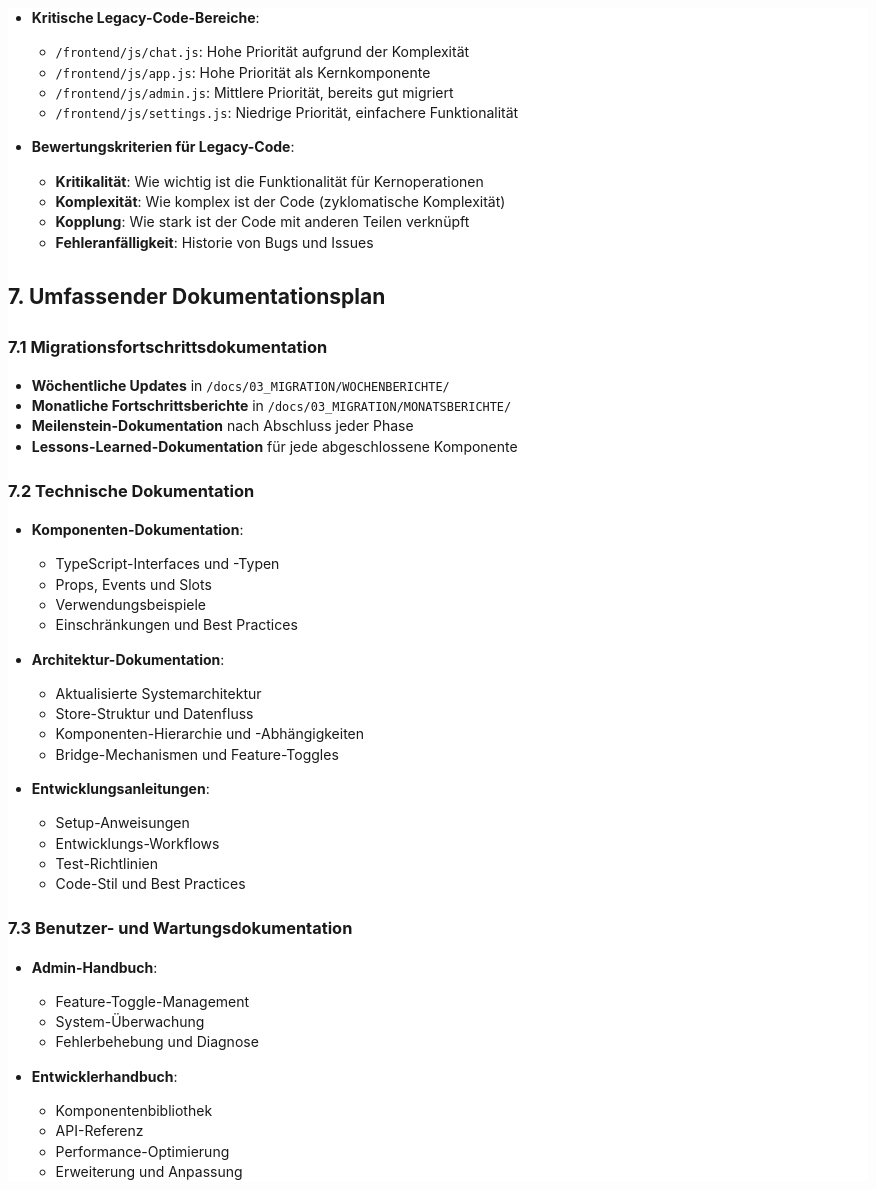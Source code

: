 - **Kritische Legacy-Code-Bereiche**:
  - `/frontend/js/chat.js`: Hohe Priorität aufgrund der Komplexität
  - `/frontend/js/app.js`: Hohe Priorität als Kernkomponente
  - `/frontend/js/admin.js`: Mittlere Priorität, bereits gut migriert
  - `/frontend/js/settings.js`: Niedrige Priorität, einfachere Funktionalität

- **Bewertungskriterien für Legacy-Code**:
  - **Kritikalität**: Wie wichtig ist die Funktionalität für Kernoperationen
  - **Komplexität**: Wie komplex ist der Code (zyklomatische Komplexität)
  - **Kopplung**: Wie stark ist der Code mit anderen Teilen verknüpft
  - **Fehleranfälligkeit**: Historie von Bugs und Issues

## 7. Umfassender Dokumentationsplan

### 7.1 Migrationsfortschrittsdokumentation

- **Wöchentliche Updates** in `/docs/03_MIGRATION/WOCHENBERICHTE/`
- **Monatliche Fortschrittsberichte** in `/docs/03_MIGRATION/MONATSBERICHTE/`
- **Meilenstein-Dokumentation** nach Abschluss jeder Phase
- **Lessons-Learned-Dokumentation** für jede abgeschlossene Komponente

### 7.2 Technische Dokumentation

- **Komponenten-Dokumentation**:
  - TypeScript-Interfaces und -Typen
  - Props, Events und Slots
  - Verwendungsbeispiele
  - Einschränkungen und Best Practices

- **Architektur-Dokumentation**:
  - Aktualisierte Systemarchitektur
  - Store-Struktur und Datenfluss
  - Komponenten-Hierarchie und -Abhängigkeiten
  - Bridge-Mechanismen und Feature-Toggles

- **Entwicklungsanleitungen**:
  - Setup-Anweisungen
  - Entwicklungs-Workflows
  - Test-Richtlinien
  - Code-Stil und Best Practices

### 7.3 Benutzer- und Wartungsdokumentation

- **Admin-Handbuch**:
  - Feature-Toggle-Management
  - System-Überwachung
  - Fehlerbehebung und Diagnose

- **Entwicklerhandbuch**:
  - Komponentenbibliothek
  - API-Referenz
  - Performance-Optimierung
  - Erweiterung und Anpassung
